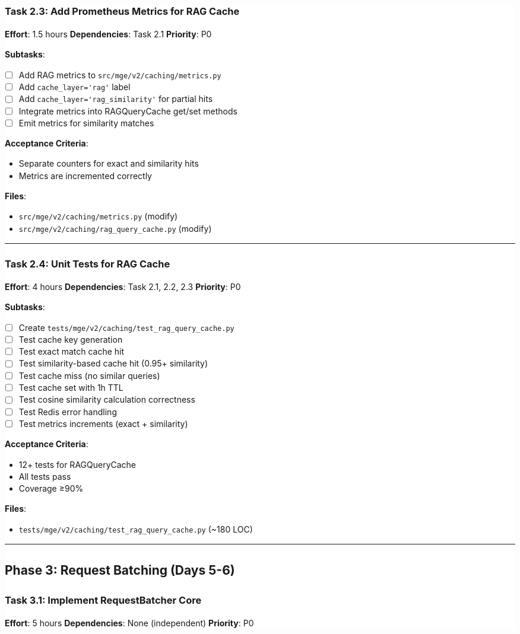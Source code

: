 ### Task 2.3: Add Prometheus Metrics for RAG Cache
**Effort**: 1.5 hours
**Dependencies**: Task 2.1
**Priority**: P0

**Subtasks**:
- [ ] Add RAG metrics to `src/mge/v2/caching/metrics.py`
- [ ] Add `cache_layer='rag'` label
- [ ] Add `cache_layer='rag_similarity'` for partial hits
- [ ] Integrate metrics into RAGQueryCache get/set methods
- [ ] Emit metrics for similarity matches

**Acceptance Criteria**:
- Separate counters for exact and similarity hits
- Metrics are incremented correctly

**Files**:
- `src/mge/v2/caching/metrics.py` (modify)
- `src/mge/v2/caching/rag_query_cache.py` (modify)

---

### Task 2.4: Unit Tests for RAG Cache
**Effort**: 4 hours
**Dependencies**: Task 2.1, 2.2, 2.3
**Priority**: P0

**Subtasks**:
- [ ] Create `tests/mge/v2/caching/test_rag_query_cache.py`
- [ ] Test cache key generation
- [ ] Test exact match cache hit
- [ ] Test similarity-based cache hit (0.95+ similarity)
- [ ] Test cache miss (no similar queries)
- [ ] Test cache set with 1h TTL
- [ ] Test cosine similarity calculation correctness
- [ ] Test Redis error handling
- [ ] Test metrics increments (exact + similarity)

**Acceptance Criteria**:
- 12+ tests for RAGQueryCache
- All tests pass
- Coverage ≥90%

**Files**:
- `tests/mge/v2/caching/test_rag_query_cache.py` (~180 LOC)

---

## Phase 3: Request Batching (Days 5-6)

### Task 3.1: Implement RequestBatcher Core
**Effort**: 5 hours
**Dependencies**: None (independent)
**Priority**: P0
